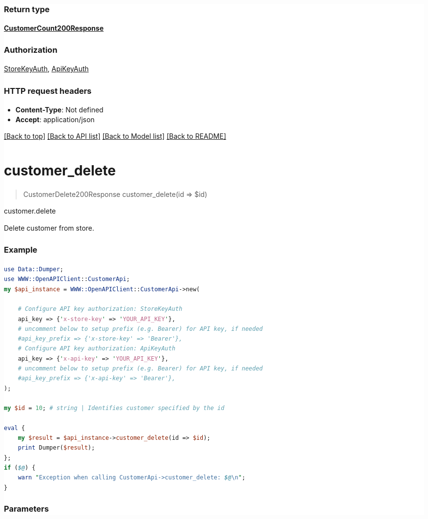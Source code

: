 ### Return type

[**CustomerCount200Response**](CustomerCount200Response.md)

### Authorization

[StoreKeyAuth](../README.md#StoreKeyAuth), [ApiKeyAuth](../README.md#ApiKeyAuth)

### HTTP request headers

 - **Content-Type**: Not defined
 - **Accept**: application/json

[[Back to top]](#) [[Back to API list]](../README.md#documentation-for-api-endpoints) [[Back to Model list]](../README.md#documentation-for-models) [[Back to README]](../README.md)

# **customer_delete**
> CustomerDelete200Response customer_delete(id => $id)

customer.delete

Delete customer from store.

### Example
```perl
use Data::Dumper;
use WWW::OpenAPIClient::CustomerApi;
my $api_instance = WWW::OpenAPIClient::CustomerApi->new(

    # Configure API key authorization: StoreKeyAuth
    api_key => {'x-store-key' => 'YOUR_API_KEY'},
    # uncomment below to setup prefix (e.g. Bearer) for API key, if needed
    #api_key_prefix => {'x-store-key' => 'Bearer'},
    # Configure API key authorization: ApiKeyAuth
    api_key => {'x-api-key' => 'YOUR_API_KEY'},
    # uncomment below to setup prefix (e.g. Bearer) for API key, if needed
    #api_key_prefix => {'x-api-key' => 'Bearer'},
);

my $id = 10; # string | Identifies customer specified by the id

eval {
    my $result = $api_instance->customer_delete(id => $id);
    print Dumper($result);
};
if ($@) {
    warn "Exception when calling CustomerApi->customer_delete: $@\n";
}
```

### Parameters
